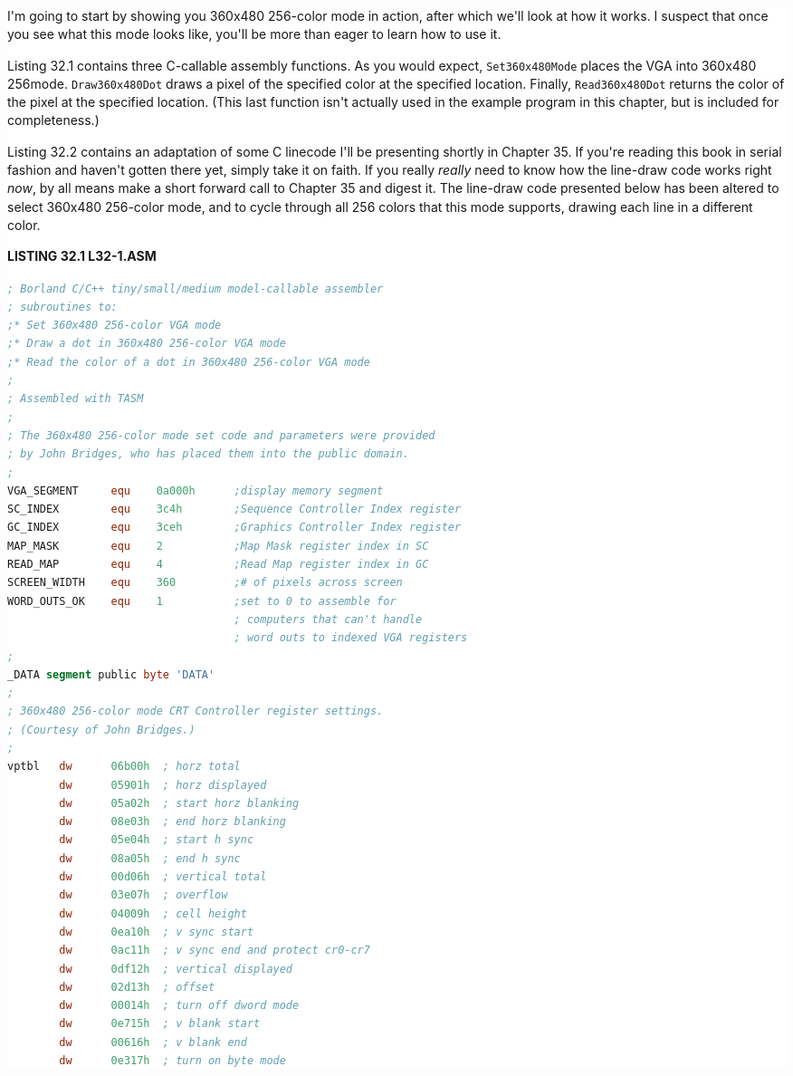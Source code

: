 I'm going to start by showing you 360x480 256-color mode in action,
after which we'll look at how it works. I suspect that once you see what
this mode looks like, you'll be more than eager to learn how to use it.

Listing 32.1 contains three C-callable assembly functions. As you would
expect, `Set360x480Mode` places the VGA into 360x480 256mode.
`Draw360x480Dot` draws a pixel of the specified color at the specified
location. Finally, `Read360x480Dot` returns the color of the pixel at
the specified location. (This last function isn't actually used in the
example program in this chapter, but is included for completeness.)

Listing 32.2 contains an adaptation of some C linecode I'll be
presenting shortly in Chapter 35. If you're reading this book in serial
fashion and haven't gotten there yet, simply take it on faith. If you
really *really* need to know how the line-draw code works right *now*,
by all means make a short forward call to Chapter 35 and digest it. The
line-draw code presented below has been altered to select 360x480
256-color mode, and to cycle through all 256 colors that this mode
supports, drawing each line in a different color.

**LISTING 32.1 L32-1.ASM**

```nasm
; Borland C/C++ tiny/small/medium model-callable assembler
; subroutines to:
;* Set 360x480 256-color VGA mode
;* Draw a dot in 360x480 256-color VGA mode
;* Read the color of a dot in 360x480 256-color VGA mode
;
; Assembled with TASM
;
; The 360x480 256-color mode set code and parameters were provided
; by John Bridges, who has placed them into the public domain.
;
VGA_SEGMENT     equ    0a000h      ;display memory segment
SC_INDEX        equ    3c4h        ;Sequence Controller Index register
GC_INDEX        equ    3ceh        ;Graphics Controller Index register
MAP_MASK        equ    2           ;Map Mask register index in SC
READ_MAP        equ    4           ;Read Map register index in GC
SCREEN_WIDTH    equ    360         ;# of pixels across screen
WORD_OUTS_OK    equ    1           ;set to 0 to assemble for
                                   ; computers that can't handle
                                   ; word outs to indexed VGA registers
;
_DATA segment public byte 'DATA'
;
; 360x480 256-color mode CRT Controller register settings.
; (Courtesy of John Bridges.)
;
vptbl   dw      06b00h  ; horz total
        dw      05901h  ; horz displayed
        dw      05a02h  ; start horz blanking
        dw      08e03h  ; end horz blanking
        dw      05e04h  ; start h sync
        dw      08a05h  ; end h sync
        dw      00d06h  ; vertical total
        dw      03e07h  ; overflow
        dw      04009h  ; cell height
        dw      0ea10h  ; v sync start
        dw      0ac11h  ; v sync end and protect cr0-cr7
        dw      0df12h  ; vertical displayed
        dw      02d13h  ; offset
        dw      00014h  ; turn off dword mode
        dw      0e715h  ; v blank start
        dw      00616h  ; v blank end
        dw      0e317h  ; turn on byte mode
```